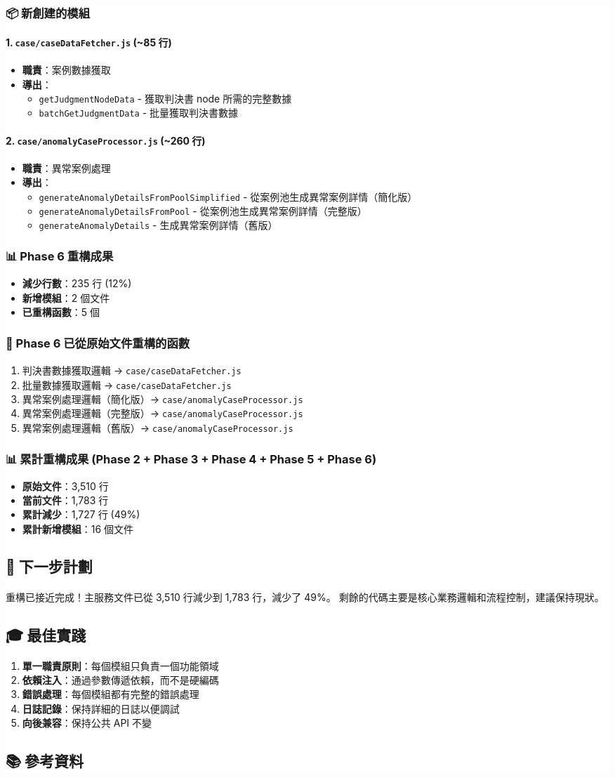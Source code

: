 ### 📦 新創建的模組

#### 1. `case/caseDataFetcher.js` (~85 行)
- **職責**：案例數據獲取
- **導出**：
  - `getJudgmentNodeData` - 獲取判決書 node 所需的完整數據
  - `batchGetJudgmentData` - 批量獲取判決書數據

#### 2. `case/anomalyCaseProcessor.js` (~260 行)
- **職責**：異常案例處理
- **導出**：
  - `generateAnomalyDetailsFromPoolSimplified` - 從案例池生成異常案例詳情（簡化版）
  - `generateAnomalyDetailsFromPool` - 從案例池生成異常案例詳情（完整版）
  - `generateAnomalyDetails` - 生成異常案例詳情（舊版）

### 📊 Phase 6 重構成果

- **減少行數**：235 行 (12%)
- **新增模組**：2 個文件
- **已重構函數**：5 個

### 🔧 Phase 6 已從原始文件重構的函數

1. 判決書數據獲取邏輯 → `case/caseDataFetcher.js`
2. 批量數據獲取邏輯 → `case/caseDataFetcher.js`
3. 異常案例處理邏輯（簡化版）→ `case/anomalyCaseProcessor.js`
4. 異常案例處理邏輯（完整版）→ `case/anomalyCaseProcessor.js`
5. 異常案例處理邏輯（舊版）→ `case/anomalyCaseProcessor.js`

### 📊 累計重構成果 (Phase 2 + Phase 3 + Phase 4 + Phase 5 + Phase 6)

- **原始文件**：3,510 行
- **當前文件**：1,783 行
- **累計減少**：1,727 行 (49%)
- **累計新增模組**：16 個文件

## 📝 下一步計劃

重構已接近完成！主服務文件已從 3,510 行減少到 1,783 行，減少了 49%。
剩餘的代碼主要是核心業務邏輯和流程控制，建議保持現狀。

## 🎓 最佳實踐

1. **單一職責原則**：每個模組只負責一個功能領域
2. **依賴注入**：通過參數傳遞依賴，而不是硬編碼
3. **錯誤處理**：每個模組都有完整的錯誤處理
4. **日誌記錄**：保持詳細的日誌以便調試
5. **向後兼容**：保持公共 API 不變

## 📚 參考資料

